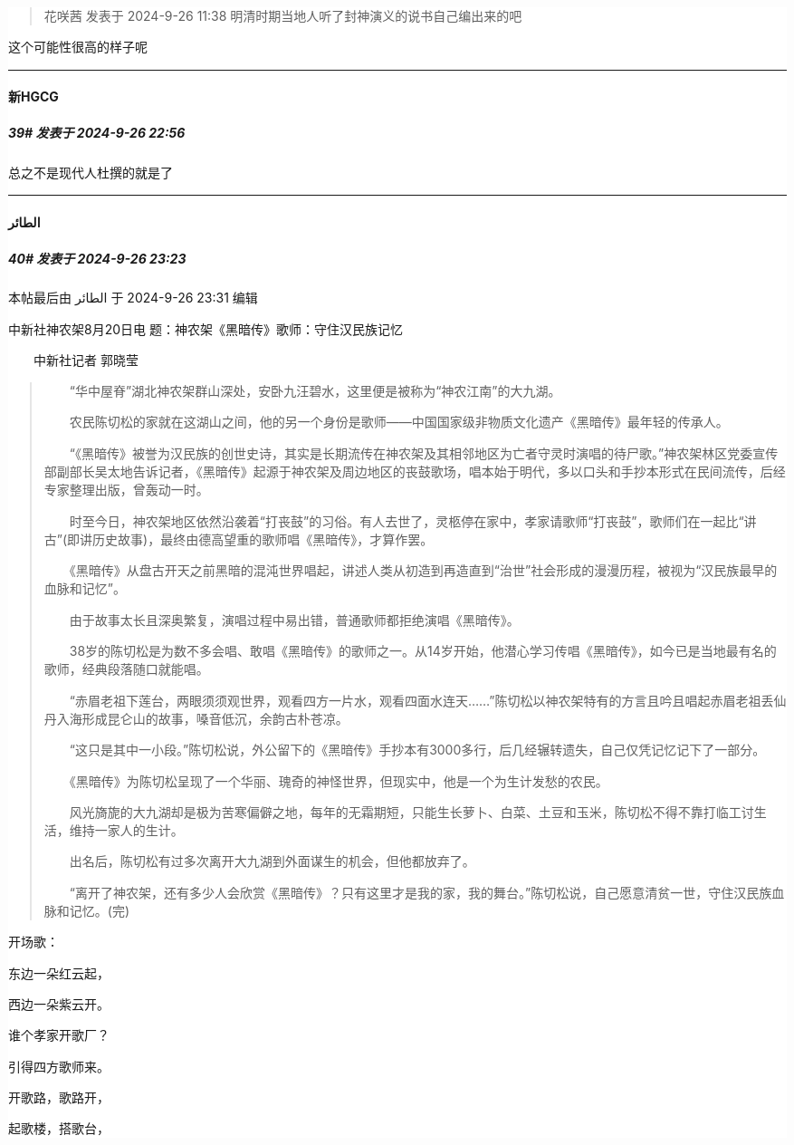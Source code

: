 <blockquote>花咲茜 发表于 2024-9-26 11:38
明清时期当地人听了封神演义的说书自己编出来的吧</blockquote>
这个可能性很高的样子呢

*****

####  新HGCG  
##### 39#       发表于 2024-9-26 22:56

总之不是现代人杜撰的就是了

*****

####  الطائر  
##### 40#       发表于 2024-9-26 23:23

 本帖最后由 الطائر 于 2024-9-26 23:31 编辑 

中新社神农架8月20日电 题：神农架《黑暗传》歌师：守住汉民族记忆

　　中新社记者 郭晓莹
 <blockquote>　　“华中屋脊”湖北神农架群山深处，安卧九汪碧水，这里便是被称为“神农江南”的大九湖。

　　农民陈切松的家就在这湖山之间，他的另一个身份是歌师——中国国家级非物质文化遗产《黑暗传》最年轻的传承人。

　　“《黑暗传》被誉为汉民族的创世史诗，其实是长期流传在神农架及其相邻地区为亡者守灵时演唱的待尸歌。”神农架林区党委宣传部副部长吴太地告诉记者，《黑暗传》起源于神农架及周边地区的丧鼓歌场，唱本始于明代，多以口头和手抄本形式在民间流传，后经专家整理出版，曾轰动一时。

　　时至今日，神农架地区依然沿袭着“打丧鼓”的习俗。有人去世了，灵柩停在家中，孝家请歌师“打丧鼓”，歌师们在一起比“讲古”(即讲历史故事)，最终由德高望重的歌师唱《黑暗传》，才算作罢。

　　《黑暗传》从盘古开天之前黑暗的混沌世界唱起，讲述人类从初造到再造直到“治世”社会形成的漫漫历程，被视为“汉民族最早的血脉和记忆”。

　　由于故事太长且深奥繁复，演唱过程中易出错，普通歌师都拒绝演唱《黑暗传》。

　　38岁的陈切松是为数不多会唱、敢唱《黑暗传》的歌师之一。从14岁开始，他潜心学习传唱《黑暗传》，如今已是当地最有名的歌师，经典段落随口就能唱。

　　“赤眉老祖下莲台，两眼须须观世界，观看四方一片水，观看四面水连天……”陈切松以神农架特有的方言且吟且唱起赤眉老祖丢仙丹入海形成昆仑山的故事，嗓音低沉，余韵古朴苍凉。

　　“这只是其中一小段。”陈切松说，外公留下的《黑暗传》手抄本有3000多行，后几经辗转遗失，自己仅凭记忆记下了一部分。

　　《黑暗传》为陈切松呈现了一个华丽、瑰奇的神怪世界，但现实中，他是一个为生计发愁的农民。

　　风光旖旎的大九湖却是极为苦寒偏僻之地，每年的无霜期短，只能生长萝卜、白菜、土豆和玉米，陈切松不得不靠打临工讨生活，维持一家人的生计。

　　出名后，陈切松有过多次离开大九湖到外面谋生的机会，但他都放弃了。

　　“离开了神农架，还有多少人会欣赏《黑暗传》？只有这里才是我的家，我的舞台。”陈切松说，自己愿意清贫一世，守住汉民族血脉和记忆。(完)</blockquote>
开场歌：

东边一朵红云起，

西边一朵紫云开。

谁个孝家开歌厂？

引得四方歌师来。

开歌路，歌路开，

起歌楼，搭歌台，

